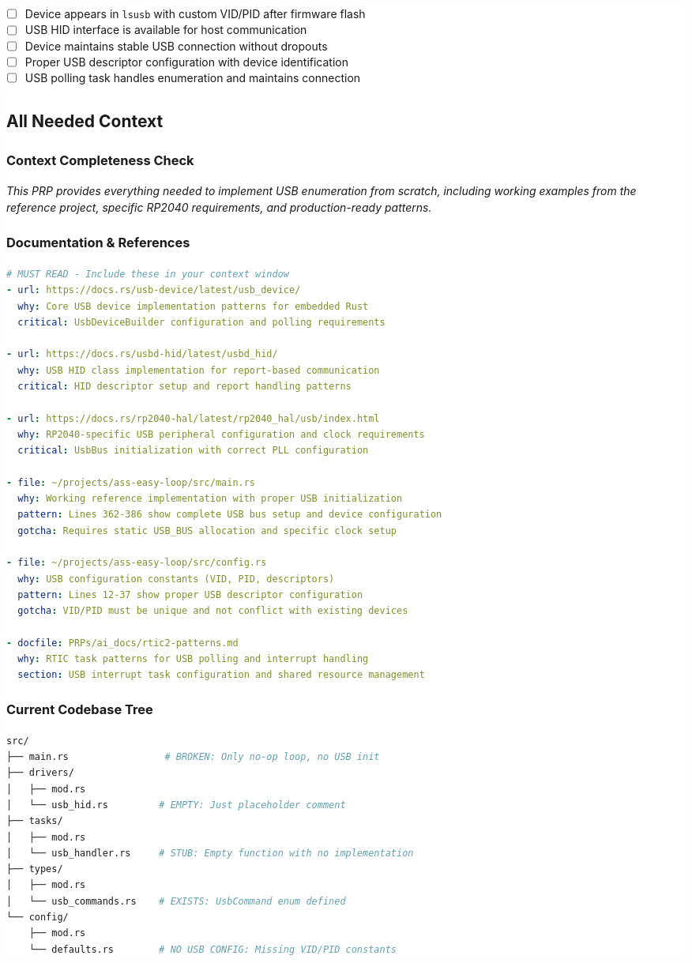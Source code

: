 - [ ] Device appears in `lsusb` with custom VID/PID after firmware flash
- [ ] USB HID interface is available for host communication
- [ ] Device maintains stable USB connection without dropouts
- [ ] Proper USB descriptor configuration with device identification
- [ ] USB polling task handles enumeration and maintains connection

## All Needed Context

### Context Completeness Check

_This PRP provides everything needed to implement USB enumeration from scratch, including working examples from the reference project, specific RP2040 requirements, and production-ready patterns._

### Documentation & References

```yaml
# MUST READ - Include these in your context window
- url: https://docs.rs/usb-device/latest/usb_device/
  why: Core USB device implementation patterns for embedded Rust
  critical: UsbDeviceBuilder configuration and polling requirements

- url: https://docs.rs/usbd-hid/latest/usbd_hid/
  why: USB HID class implementation for report-based communication
  critical: HID descriptor setup and report handling patterns

- url: https://docs.rs/rp2040-hal/latest/rp2040_hal/usb/index.html
  why: RP2040-specific USB peripheral configuration and clock requirements
  critical: UsbBus initialization with correct PLL configuration

- file: ~/projects/ass-easy-loop/src/main.rs
  why: Working reference implementation with proper USB initialization
  pattern: Lines 362-386 show complete USB bus setup and device configuration
  gotcha: Requires static USB_BUS allocation and specific clock setup

- file: ~/projects/ass-easy-loop/src/config.rs
  why: USB configuration constants (VID, PID, descriptors)
  pattern: Lines 12-37 show proper USB descriptor configuration
  gotcha: VID/PID must be unique and not conflict with existing devices

- docfile: PRPs/ai_docs/rtic2-patterns.md
  why: RTIC task patterns for USB polling and interrupt handling
  section: USB interrupt task configuration and shared resource management
```

### Current Codebase Tree

```bash
src/
├── main.rs                 # BROKEN: Only no-op loop, no USB init
├── drivers/
│   ├── mod.rs
│   └── usb_hid.rs         # EMPTY: Just placeholder comment
├── tasks/
│   ├── mod.rs
│   └── usb_handler.rs     # STUB: Empty function with no implementation
├── types/
│   ├── mod.rs
│   └── usb_commands.rs    # EXISTS: UsbCommand enum defined
└── config/
    ├── mod.rs
    └── defaults.rs        # NO USB CONFIG: Missing VID/PID constants
```
